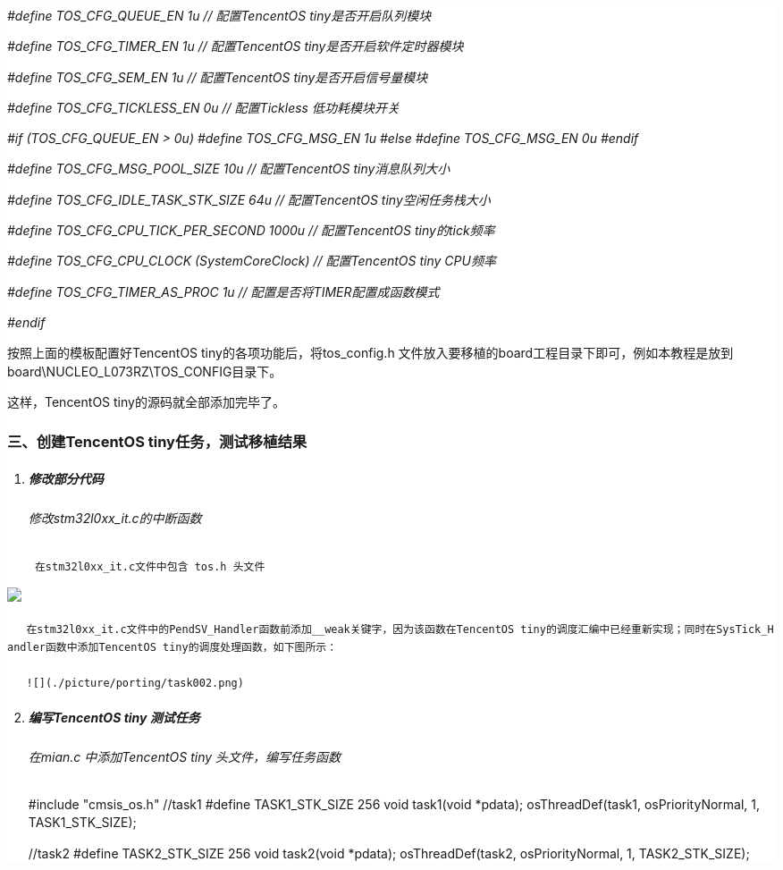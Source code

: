    *#define TOS_CFG_QUEUE_EN                1u		// 配置TencentOS tiny是否开启队列模块*

   *#define TOS_CFG_TIMER_EN                1u		// 配置TencentOS tiny是否开启软件定时器模块*

   *#define TOS_CFG_SEM_EN                  1u		// 配置TencentOS tiny是否开启信号量模块*
   
   *#define TOS_CFG_TICKLESS_EN             0u   // 配置Tickless 低功耗模块开关* 
   
   *#if (TOS_CFG_QUEUE_EN > 0u)*
*#define TOS_CFG_MSG_EN     1u*
   *#else*
*#define TOS_CFG_MSG_EN     0u*
   *#endif*

   *#define TOS_CFG_MSG_POOL_SIZE           10u		// 配置TencentOS tiny消息队列大小*

   *#define TOS_CFG_IDLE_TASK_STK_SIZE      64u		// 配置TencentOS tiny空闲任务栈大小*

   *#define TOS_CFG_CPU_TICK_PER_SECOND     1000u	// 配置TencentOS tiny的tick频率*

   *#define TOS_CFG_CPU_CLOCK     (SystemCoreClock)	// 配置TencentOS tiny CPU频率*

   *#define TOS_CFG_TIMER_AS_PROC           1u		// 配置是否将TIMER配置成函数模式*

   *#endif*
   
   按照上面的模板配置好TencentOS tiny的各项功能后，将tos_config.h 文件放入要移植的board工程目录下即可，例如本教程是放到board\NUCLEO_L073RZ\TOS_CONFIG目录下。
   
   这样，TencentOS tiny的源码就全部添加完毕了。

### 三、创建TencentOS tiny任务，测试移植结果

1. #####  修改部分代码
	###### 修改stm32l0xx_it.c的中断函数
	 	在stm32l0xx_it.c文件中包含 tos.h 头文件
![](./picture/porting/task001.png)

	​	在stm32l0xx_it.c文件中的PendSV_Handler函数前添加__weak关键字，因为该函数在TencentOS tiny的调度汇编中已经重新实现；同时在SysTick_Handler函数中添加TencentOS tiny的调度处理函数，如下图所示：
	
	​	![](./picture/porting/task002.png)


2. ##### 编写TencentOS tiny 测试任务

   ###### 在mian.c 中添加TencentOS tiny 头文件，编写任务函数
   
   #include "cmsis_os.h"
   //task1
   #define TASK1_STK_SIZE		256
   void task1(void *pdata);
   osThreadDef(task1, osPriorityNormal, 1, TASK1_STK_SIZE);
   
   //task2
   #define TASK2_STK_SIZE		256
   void task2(void *pdata);
   osThreadDef(task2, osPriorityNormal, 1, TASK2_STK_SIZE);
   